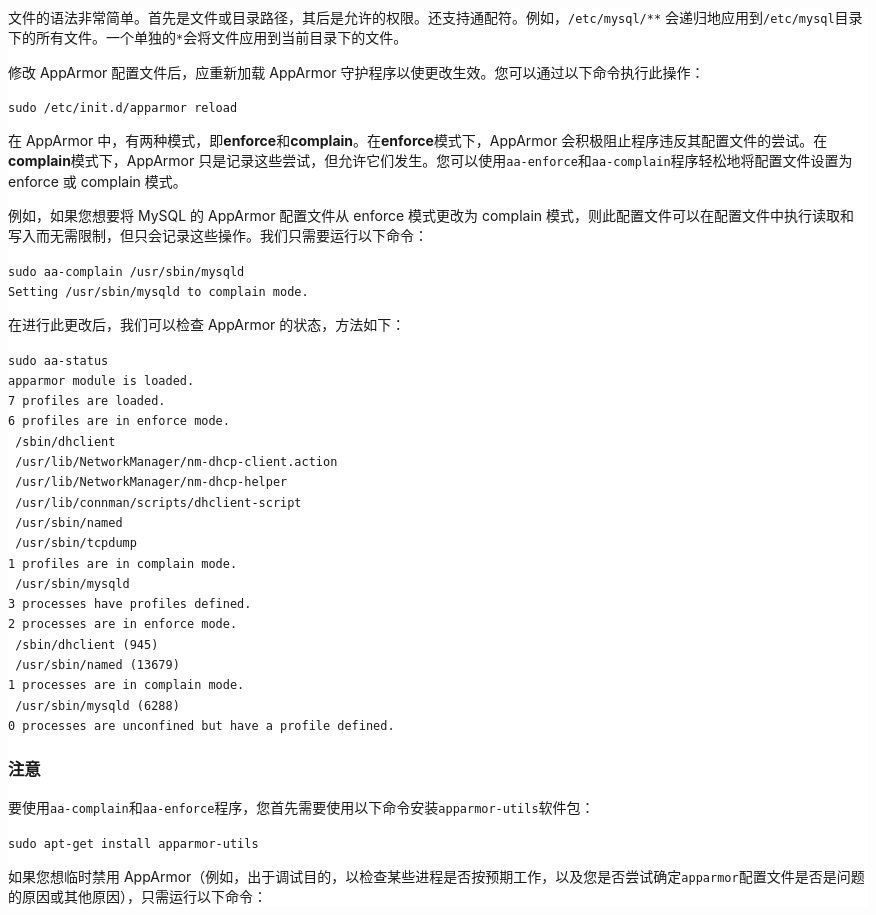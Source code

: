 文件的语法非常简单。首先是文件或目录路径，其后是允许的权限。还支持通配符。例如，`/etc/mysql/**` 会递归地应用到`/etc/mysql`目录下的所有文件。一个单独的`*`会将文件应用到当前目录下的文件。

修改 AppArmor 配置文件后，应重新加载 AppArmor 守护程序以使更改生效。您可以通过以下命令执行此操作：

```
sudo /etc/init.d/apparmor reload

```

在 AppArmor 中，有两种模式，即**enforce**和**complain**。在**enforce**模式下，AppArmor 会积极阻止程序违反其配置文件的尝试。在**complain**模式下，AppArmor 只是记录这些尝试，但允许它们发生。您可以使用`aa-enforce`和`aa-complain`程序轻松地将配置文件设置为 enforce 或 complain 模式。

例如，如果您想要将 MySQL 的 AppArmor 配置文件从 enforce 模式更改为 complain 模式，则此配置文件可以在配置文件中执行读取和写入而无需限制，但只会记录这些操作。我们只需要运行以下命令：

```
sudo aa-complain /usr/sbin/mysqld
Setting /usr/sbin/mysqld to complain mode.

```

在进行此更改后，我们可以检查 AppArmor 的状态，方法如下：

```
sudo aa-status
apparmor module is loaded.
7 profiles are loaded.
6 profiles are in enforce mode.
 /sbin/dhclient
 /usr/lib/NetworkManager/nm-dhcp-client.action
 /usr/lib/NetworkManager/nm-dhcp-helper
 /usr/lib/connman/scripts/dhclient-script
 /usr/sbin/named
 /usr/sbin/tcpdump
1 profiles are in complain mode.
 /usr/sbin/mysqld
3 processes have profiles defined.
2 processes are in enforce mode.
 /sbin/dhclient (945)
 /usr/sbin/named (13679)
1 processes are in complain mode.
 /usr/sbin/mysqld (6288)
0 processes are unconfined but have a profile defined.

```

### 注意

要使用`aa-complain`和`aa-enforce`程序，您首先需要使用以下命令安装`apparmor-utils`软件包：

```
sudo apt-get install apparmor-utils

```

如果您想临时禁用 AppArmor（例如，出于调试目的，以检查某些进程是否按预期工作，以及您是否尝试确定`apparmor`配置文件是否是问题的原因或其他原因），只需运行以下命令：

